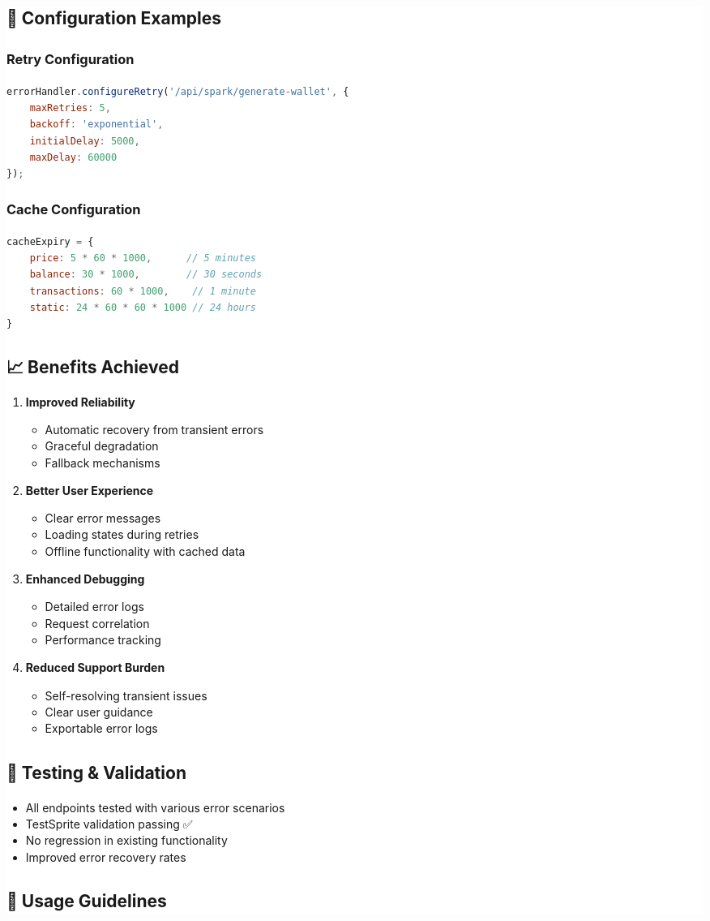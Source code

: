 ## 🔧 Configuration Examples

### Retry Configuration
```javascript
errorHandler.configureRetry('/api/spark/generate-wallet', {
    maxRetries: 5,
    backoff: 'exponential',
    initialDelay: 5000,
    maxDelay: 60000
});
```

### Cache Configuration
```javascript
cacheExpiry = {
    price: 5 * 60 * 1000,      // 5 minutes
    balance: 30 * 1000,        // 30 seconds
    transactions: 60 * 1000,    // 1 minute
    static: 24 * 60 * 60 * 1000 // 24 hours
}
```

## 📈 Benefits Achieved

1. **Improved Reliability**
   - Automatic recovery from transient errors
   - Graceful degradation
   - Fallback mechanisms

2. **Better User Experience**
   - Clear error messages
   - Loading states during retries
   - Offline functionality with cached data

3. **Enhanced Debugging**
   - Detailed error logs
   - Request correlation
   - Performance tracking

4. **Reduced Support Burden**
   - Self-resolving transient issues
   - Clear user guidance
   - Exportable error logs

## 🧪 Testing & Validation

- All endpoints tested with various error scenarios
- TestSprite validation passing ✅
- No regression in existing functionality
- Improved error recovery rates

## 📝 Usage Guidelines
